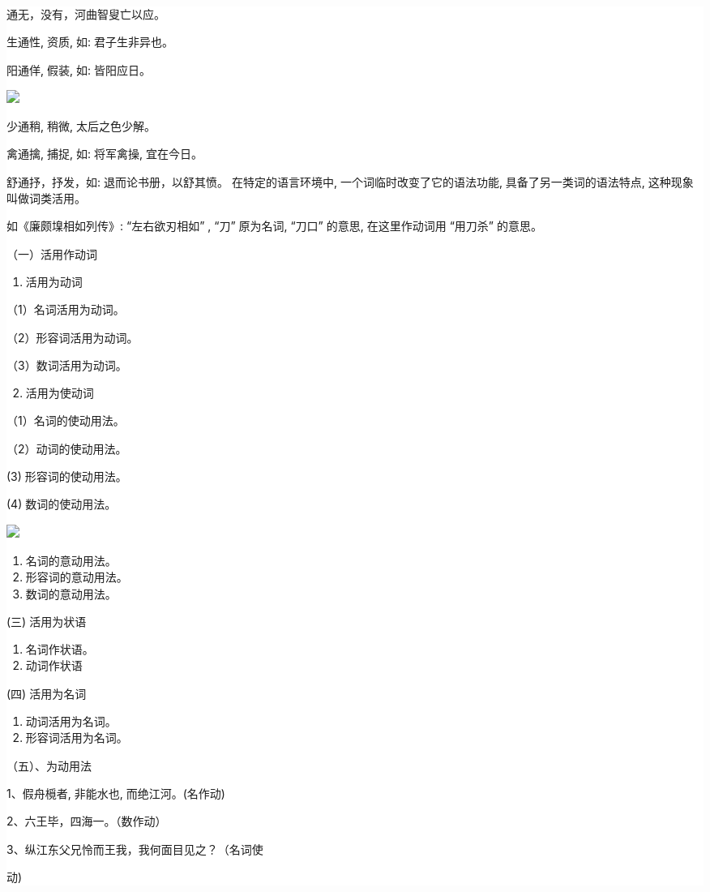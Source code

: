 通无，没有，河曲智叟亡以应。

生通性, 资质, 如: 君子生非异也。

阳通佯, 假装, 如: 皆阳应日。

![](https://cdn.mathpix.com/cropped/2024_04_28_22b48f2688dea870c8ceg-05.jpg?height=111&width=775&top_left_y=1668&top_left_x=70)

少通稍, 稍微, 太后之色少解。

禽通擒, 捕捉, 如: 将军禽操, 宜在今日。

舒通抒，抒发，如: 退而论书册，以舒其愤。
在特定的语言环境中, 一个词临时改变了它的语法功能, 具备了另一类词的语法特点, 这种现象叫做词类活用。

如《廉颇㙞相如列传》: “左右欲刃相如” , “刀” 原为名词, “刀口” 的意思, 在这里作动词用 “用刀杀” 的意思。

（一）活用作动词

1. 活用为动词

（1）名词活用为动词。

（2）形容词活用为动词。

（3）数词活用为动词。

2. 活用为使动词

（1）名词的使动用法。

（2）动词的使动用法。

(3) 形容词的使动用法。

(4) 数词的使动用法。

![](https://cdn.mathpix.com/cropped/2024_04_28_22b48f2688dea870c8ceg-07.jpg?height=223&width=1074&top_left_y=0&top_left_x=834)

1. 名词的意动用法。
2. 形容词的意动用法。
3. 数词的意动用法。

(三) 活用为状语

1. 名词作状语。
2. 动词作状语

(四) 活用为名词

1. 动词活用为名词。
2. 形容词活用为名词。

（五）、为动用法

1、假舟㯒者, 非能水也, 而绝江河。(名作动)

2、六王毕，四海一。（数作动）

3、纵江东父兄怜而王我，我何面目见之？（名词使

动)
